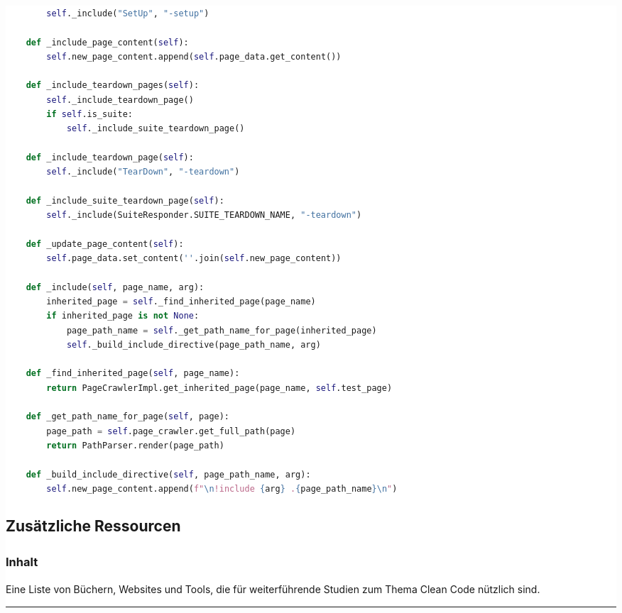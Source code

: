 ```python
        self._include("SetUp", "-setup")

    def _include_page_content(self):
        self.new_page_content.append(self.page_data.get_content())

    def _include_teardown_pages(self):
        self._include_teardown_page()
        if self.is_suite:
            self._include_suite_teardown_page()

    def _include_teardown_page(self):
        self._include("TearDown", "-teardown")

    def _include_suite_teardown_page(self):
        self._include(SuiteResponder.SUITE_TEARDOWN_NAME, "-teardown")

    def _update_page_content(self):
        self.page_data.set_content(''.join(self.new_page_content))

    def _include(self, page_name, arg):
        inherited_page = self._find_inherited_page(page_name)
        if inherited_page is not None:
            page_path_name = self._get_path_name_for_page(inherited_page)
            self._build_include_directive(page_path_name, arg)

    def _find_inherited_page(self, page_name):
        return PageCrawlerImpl.get_inherited_page(page_name, self.test_page)

    def _get_path_name_for_page(self, page):
        page_path = self.page_crawler.get_full_path(page)
        return PathParser.render(page_path)

    def _build_include_directive(self, page_path_name, arg):
        self.new_page_content.append(f"\n!include {arg} .{page_path_name}\n")
```

## Zusätzliche Ressourcen

### Inhalt

Eine Liste von Büchern, Websites und Tools, die für weiterführende Studien zum Thema Clean Code nützlich sind.

---
